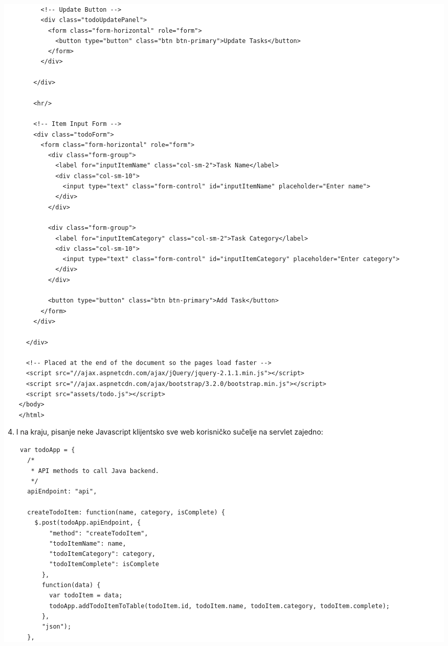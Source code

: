               <!-- Update Button -->
              <div class="todoUpdatePanel">
                <form class="form-horizontal" role="form">
                  <button type="button" class="btn btn-primary">Update Tasks</button>
                </form>
              </div>

            </div>

            <hr/>

            <!-- Item Input Form -->
            <div class="todoForm">
              <form class="form-horizontal" role="form">
                <div class="form-group">
                  <label for="inputItemName" class="col-sm-2">Task Name</label>
                  <div class="col-sm-10">
                    <input type="text" class="form-control" id="inputItemName" placeholder="Enter name">
                  </div>
                </div>

                <div class="form-group">
                  <label for="inputItemCategory" class="col-sm-2">Task Category</label>
                  <div class="col-sm-10">
                    <input type="text" class="form-control" id="inputItemCategory" placeholder="Enter category">
                  </div>
                </div>

                <button type="button" class="btn btn-primary">Add Task</button>
              </form>
            </div>

          </div>

          <!-- Placed at the end of the document so the pages load faster -->
          <script src="//ajax.aspnetcdn.com/ajax/jQuery/jquery-2.1.1.min.js"></script>
          <script src="//ajax.aspnetcdn.com/ajax/bootstrap/3.2.0/bootstrap.min.js"></script>
          <script src="assets/todo.js"></script>
        </body>
        </html>

4. I na kraju, pisanje neke Javascript klijentsko sve web korisničko sučelje na servlet zajedno:

        var todoApp = {
          /*
           * API methods to call Java backend.
           */
          apiEndpoint: "api",

          createTodoItem: function(name, category, isComplete) {
            $.post(todoApp.apiEndpoint, {
                "method": "createTodoItem",
                "todoItemName": name,
                "todoItemCategory": category,
                "todoItemComplete": isComplete
              },
              function(data) {
                var todoItem = data;
                todoApp.addTodoItemToTable(todoItem.id, todoItem.name, todoItem.category, todoItem.complete);
              },
              "json");
          },

